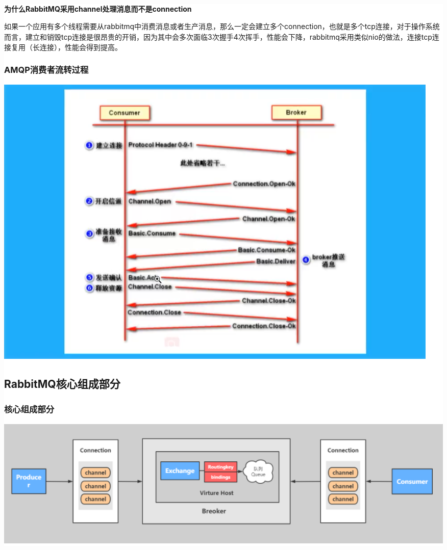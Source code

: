 **为什么RabbitMQ采用channel处理消息而不是connection**

如果一个应用有多个线程需要从rabbitmq中消费消息或者生产消息，那么一定会建立多个connection，也就是多个tcp连接，对于操作系统而言，建立和销毁tcp连接是很昂贵的开销，因为其中会多次面临3次握手4次挥手，性能会下降，rabbitmq采用类似nio的做法，连接tcp连接复用（长连接），性能会得到提高。

### AMQP消费者流转过程

![image-20210325052343354](image-20210325052343354.png)

## RabbitMQ核心组成部分

### 核心组成部分

![image-20210325052538898](image-20210325052538898.png)
